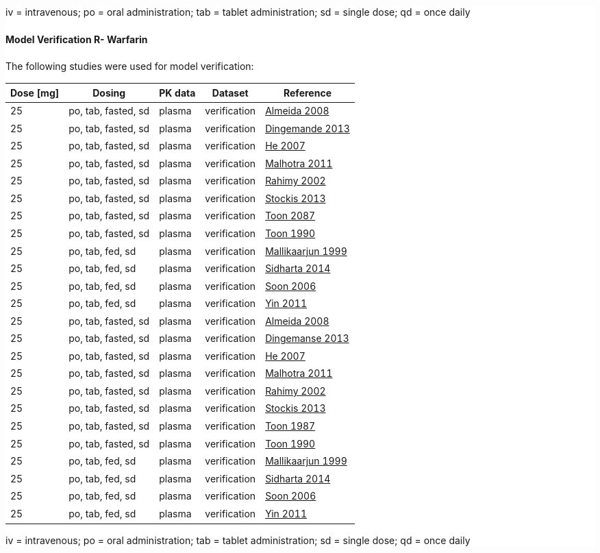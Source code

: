 
iv = intravenous; po = oral administration; tab = tablet administration; sd = single dose; qd = once daily


#### Model Verification R- Warfarin <a id="model-verification"></a>

The following studies were used for model verification:

| **Dose [mg]** | **Dosing** | **PK data** |**Dataset**| **Reference** |
| --------------- | ------------------- | ----------------------- | ----------------- |----------------- |
| 25| po, tab, fasted, sd |plasma|verification|[Almeida 2008](#main-references)| 
| 25| po, tab, fasted, sd |plasma|verification|[Dingemande 2013](#5-references)| 
| 25| po, tab, fasted, sd |plasma|verification|[He 2007](#main-references)| 
| 25| po, tab, fasted, sd |plasma|verification|[Malhotra 2011](#main-references)| 
| 25| po, tab, fasted, sd |plasma|verification|[Rahimy 2002](#main-references)| 
| 25| po, tab, fasted, sd |plasma|verification|[Stockis 2013](#main-references)| 
| 25| po, tab, fasted, sd |plasma|verification|[Toon 2087](#main-references)| 
| 25| po, tab, fasted, sd |plasma|verification|[Toon 1990](#main-references)| 
| 25| po, tab, fed, sd |plasma|verification|[Mallikaarjun 1999](#main-references)| 
| 25| po, tab, fed, sd |plasma|verification|[Sidharta 2014](#main-references)| 
| 25| po, tab, fed, sd |plasma|verification|[Soon 2006](#main-references)| 
| 25| po, tab, fed, sd |plasma|verification|[Yin 2011](#main-references)|
| 25| po, tab, fasted, sd |plasma|verification|[Almeida 2008](#5-references)| 
| 25| po, tab, fasted, sd |plasma|verification|[Dingemanse 2013](#5-references)| 
| 25| po, tab, fasted, sd |plasma|verification|[He 2007](#5-references)| 
| 25| po, tab, fasted, sd |plasma|verification|[Malhotra 2011](#5-references)| 
| 25| po, tab, fasted, sd |plasma|verification|[Rahimy 2002](#5-references)| 
| 25| po, tab, fasted, sd |plasma|verification|[Stockis 2013](#5-references)| 
| 25| po, tab, fasted, sd |plasma|verification|[Toon 1987](#5-references)| 
| 25| po, tab, fasted, sd |plasma|verification|[Toon 1990](#5-references)| 
| 25| po, tab, fed, sd |plasma|verification|[Mallikaarjun 1999](#5-references)| 
| 25| po, tab, fed, sd |plasma|verification|[Sidharta 2014](#5-references)| 
| 25| po, tab, fed, sd |plasma|verification|[Soon 2006](#5-references)| 
| 25| po, tab, fed, sd |plasma|verification|[Yin 2011](#5-references)|

iv = intravenous; po = oral administration; tab = tablet administration; sd = single dose; qd = once daily
